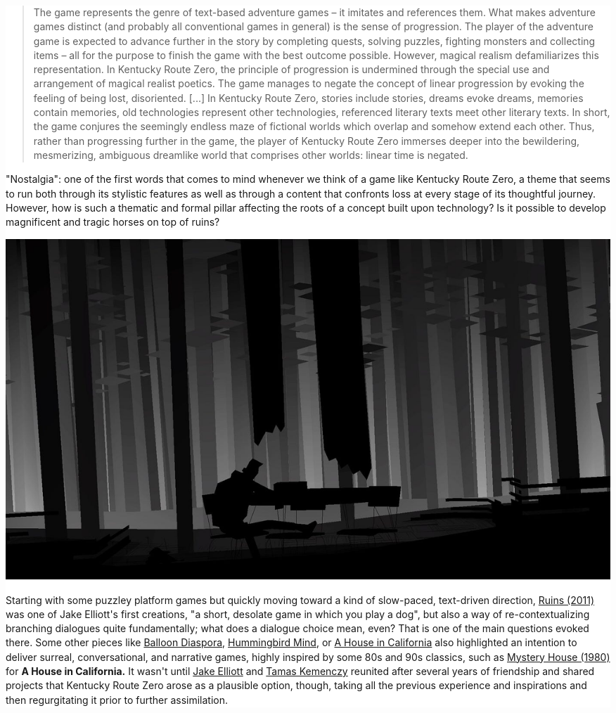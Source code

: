 > The game represents the genre of text-based adventure games – it imitates and references them. What makes adventure games distinct (and probably all conventional games in general) is the sense of progression. The player of the adventure game is expected to advance further in the story by completing quests, solving puzzles, fighting monsters and collecting items – all for the purpose to finish the game with the best outcome possible. However, magical realism defamiliarizes this representation. In Kentucky Route Zero, the principle of progression is undermined through the special use and arrangement of magical realist poetics. The game manages to negate the concept of linear progression by evoking the feeling of being lost, disoriented. [...] In Kentucky Route Zero, stories include stories, dreams evoke dreams, memories contain memories, old technologies represent other technologies, referenced literary texts meet other literary texts. In short, the game conjures the seemingly endless maze of fictional worlds which overlap and somehow extend each other. Thus, rather than progressing further in the game, the player of Kentucky Route Zero immerses deeper into the bewildering, mesmerizing, ambiguous dreamlike world that comprises other worlds: linear time is negated.

"Nostalgia": one of the first words that comes to mind whenever we think of a game like Kentucky Route Zero, a theme that seems to run both through its stylistic features as well as through a content that confronts loss at every stage of its thoughtful journey. However, how is such a thematic and formal pillar affecting the roots of a concept built upon technology? Is it possible to develop magnificent and tragic horses on top of ruins?

![Our dear Conway](./kentucky-conway.jpg)

Starting with some puzzley platform games but quickly moving toward a kind of slow-paced, text-driven direction, [Ruins (2011)](http://cardboardcomputer.com/2011/09/15/ruins) was one of Jake Elliott's first creations, "a short, desolate game in which you play a dog", but also a way of re-contextualizing branching dialogues quite fundamentally; what does a dialogue choice mean, even? That is one of the main questions evoked there. Some other pieces like [Balloon Diaspora](http://cardboardcomputer.com/games/balloon-diaspora), [Hummingbird Mind](http://cardboardcomputer.com/games/hummingbird-mind), or [A House in California](http://cardboardcomputer.com/games/a-house-in-california) also highlighted an intention to deliver surreal, conversational, and narrative games, highly inspired by some 80s and 90s classics, such as [Mystery House (1980)](https://en.wikipedia.org/wiki/Mystery_House) for **A House in California.** It wasn't until [Jake Elliott](http://dai5ychain.net) and [Tamas Kemenczy](http://tamaskemenczy.net) reunited after several years of friendship and shared projects that Kentucky Route Zero arose as a plausible option, though, taking all the previous experience and inspirations and then regurgitating it prior to further assimilation.
